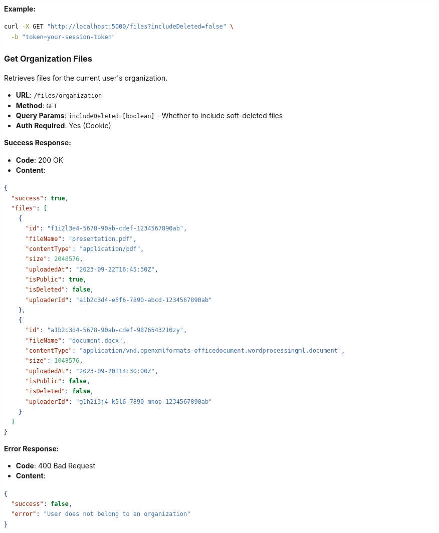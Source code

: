 **Example:**
```bash
curl -X GET "http://localhost:5000/files?includeDeleted=false" \
  -b "token=your-session-token"
```

### Get Organization Files

Retrieves files for the current user's organization.

- **URL**: `/files/organization`
- **Method**: `GET`
- **Query Params**: `includeDeleted=[boolean]` - Whether to include soft-deleted files
- **Auth Required**: Yes (Cookie)

**Success Response:**
- **Code**: 200 OK
- **Content**:
```json
{
  "success": true,
  "files": [
    {
      "id": "f1i2l3e4-5678-90ab-cdef-1234567890ab",
      "fileName": "presentation.pdf",
      "contentType": "application/pdf",
      "size": 2048576,
      "uploadedAt": "2023-09-22T16:45:30Z",
      "isPublic": true,
      "isDeleted": false,
      "uploaderId": "a1b2c3d4-e5f6-7890-abcd-1234567890ab"
    },
    {
      "id": "a1b2c3d4-5678-90ab-cdef-9876543210zy",
      "fileName": "document.docx",
      "contentType": "application/vnd.openxmlformats-officedocument.wordprocessingml.document",
      "size": 1048576,
      "uploadedAt": "2023-09-20T14:30:00Z",
      "isPublic": false,
      "isDeleted": false,
      "uploaderId": "g1h2i3j4-k5l6-7890-mnop-1234567890ab"
    }
  ]
}
```

**Error Response:**
- **Code**: 400 Bad Request
- **Content**:
```json
{
  "success": false,
  "error": "User does not belong to an organization"
}
```
